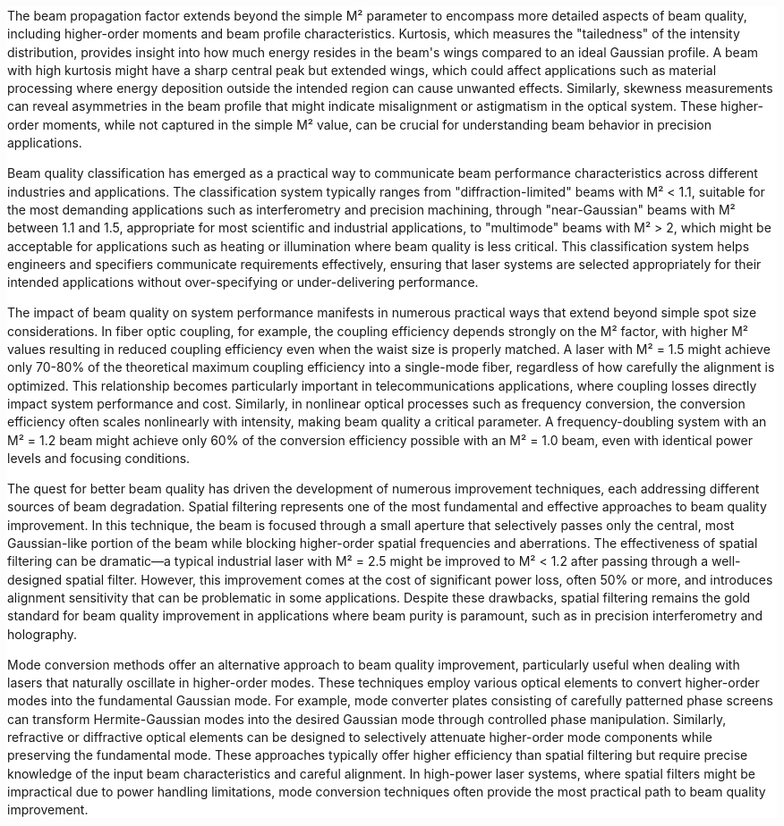 The beam propagation factor extends beyond the simple M² parameter to encompass more detailed aspects of beam quality, including higher-order moments and beam profile characteristics. Kurtosis, which measures the "tailedness" of the intensity distribution, provides insight into how much energy resides in the beam's wings compared to an ideal Gaussian profile. A beam with high kurtosis might have a sharp central peak but extended wings, which could affect applications such as material processing where energy deposition outside the intended region can cause unwanted effects. Similarly, skewness measurements can reveal asymmetries in the beam profile that might indicate misalignment or astigmatism in the optical system. These higher-order moments, while not captured in the simple M² value, can be crucial for understanding beam behavior in precision applications.

Beam quality classification has emerged as a practical way to communicate beam performance characteristics across different industries and applications. The classification system typically ranges from "diffraction-limited" beams with M² < 1.1, suitable for the most demanding applications such as interferometry and precision machining, through "near-Gaussian" beams with M² between 1.1 and 1.5, appropriate for most scientific and industrial applications, to "multimode" beams with M² > 2, which might be acceptable for applications such as heating or illumination where beam quality is less critical. This classification system helps engineers and specifiers communicate requirements effectively, ensuring that laser systems are selected appropriately for their intended applications without over-specifying or under-delivering performance.

The impact of beam quality on system performance manifests in numerous practical ways that extend beyond simple spot size considerations. In fiber optic coupling, for example, the coupling efficiency depends strongly on the M² factor, with higher M² values resulting in reduced coupling efficiency even when the waist size is properly matched. A laser with M² = 1.5 might achieve only 70-80% of the theoretical maximum coupling efficiency into a single-mode fiber, regardless of how carefully the alignment is optimized. This relationship becomes particularly important in telecommunications applications, where coupling losses directly impact system performance and cost. Similarly, in nonlinear optical processes such as frequency conversion, the conversion efficiency often scales nonlinearly with intensity, making beam quality a critical parameter. A frequency-doubling system with an M² = 1.2 beam might achieve only 60% of the conversion efficiency possible with an M² = 1.0 beam, even with identical power levels and focusing conditions.

The quest for better beam quality has driven the development of numerous improvement techniques, each addressing different sources of beam degradation. Spatial filtering represents one of the most fundamental and effective approaches to beam quality improvement. In this technique, the beam is focused through a small aperture that selectively passes only the central, most Gaussian-like portion of the beam while blocking higher-order spatial frequencies and aberrations. The effectiveness of spatial filtering can be dramatic—a typical industrial laser with M² = 2.5 might be improved to M² < 1.2 after passing through a well-designed spatial filter. However, this improvement comes at the cost of significant power loss, often 50% or more, and introduces alignment sensitivity that can be problematic in some applications. Despite these drawbacks, spatial filtering remains the gold standard for beam quality improvement in applications where beam purity is paramount, such as in precision interferometry and holography.

Mode conversion methods offer an alternative approach to beam quality improvement, particularly useful when dealing with lasers that naturally oscillate in higher-order modes. These techniques employ various optical elements to convert higher-order modes into the fundamental Gaussian mode. For example, mode converter plates consisting of carefully patterned phase screens can transform Hermite-Gaussian modes into the desired Gaussian mode through controlled phase manipulation. Similarly, refractive or diffractive optical elements can be designed to selectively attenuate higher-order mode components while preserving the fundamental mode. These approaches typically offer higher efficiency than spatial filtering but require precise knowledge of the input beam characteristics and careful alignment. In high-power laser systems, where spatial filters might be impractical due to power handling limitations, mode conversion techniques often provide the most practical path to beam quality improvement.
